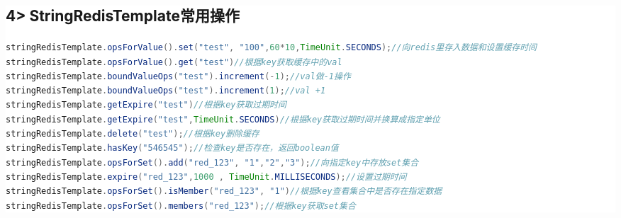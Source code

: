 
## 4> StringRedisTemplate常用操作

```java
stringRedisTemplate.opsForValue().set("test", "100",60*10,TimeUnit.SECONDS);//向redis里存入数据和设置缓存时间  
stringRedisTemplate.opsForValue().get("test")//根据key获取缓存中的val
stringRedisTemplate.boundValueOps("test").increment(-1);//val做-1操作
stringRedisTemplate.boundValueOps("test").increment(1);//val +1
stringRedisTemplate.getExpire("test")//根据key获取过期时间
stringRedisTemplate.getExpire("test",TimeUnit.SECONDS)//根据key获取过期时间并换算成指定单位 
stringRedisTemplate.delete("test");//根据key删除缓存
stringRedisTemplate.hasKey("546545");//检查key是否存在，返回boolean值 
stringRedisTemplate.opsForSet().add("red_123", "1","2","3");//向指定key中存放set集合
stringRedisTemplate.expire("red_123",1000 , TimeUnit.MILLISECONDS);//设置过期时间
stringRedisTemplate.opsForSet().isMember("red_123", "1")//根据key查看集合中是否存在指定数据
stringRedisTemplate.opsForSet().members("red_123");//根据key获取set集合
```

